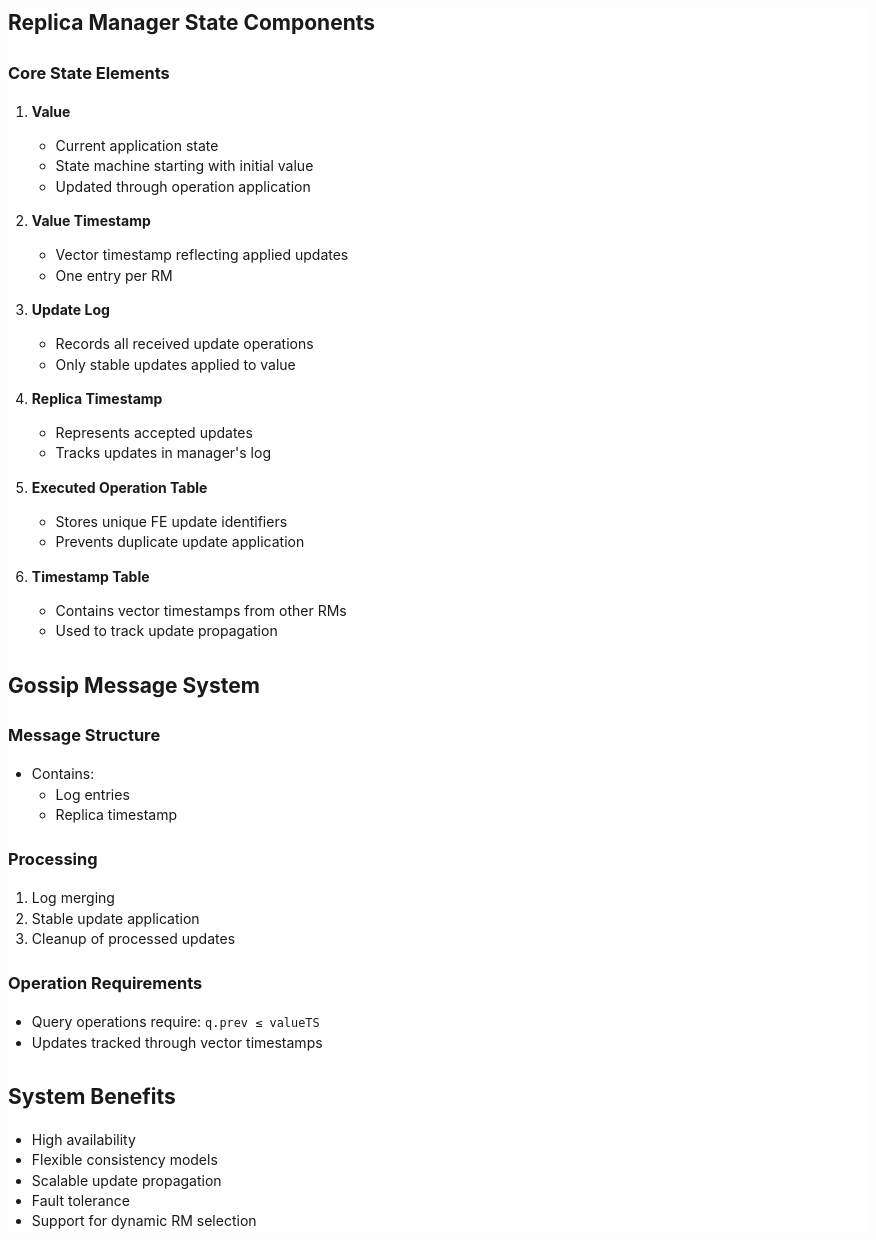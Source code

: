 ## Replica Manager State Components

### Core State Elements
1. **Value**
   - Current application state
   - State machine starting with initial value
   - Updated through operation application

2. **Value Timestamp**
   - Vector timestamp reflecting applied updates
   - One entry per RM

3. **Update Log**
   - Records all received update operations
   - Only stable updates applied to value

4. **Replica Timestamp**
   - Represents accepted updates
   - Tracks updates in manager's log

5. **Executed Operation Table**
   - Stores unique FE update identifiers
   - Prevents duplicate update application

6. **Timestamp Table**
   - Contains vector timestamps from other RMs
   - Used to track update propagation

## Gossip Message System

### Message Structure
- Contains:
  - Log entries
  - Replica timestamp

### Processing
1. Log merging
2. Stable update application
3. Cleanup of processed updates

### Operation Requirements
- Query operations require: `q.prev ≤ valueTS`
- Updates tracked through vector timestamps

## System Benefits
- High availability
- Flexible consistency models
- Scalable update propagation
- Fault tolerance
- Support for dynamic RM selection
